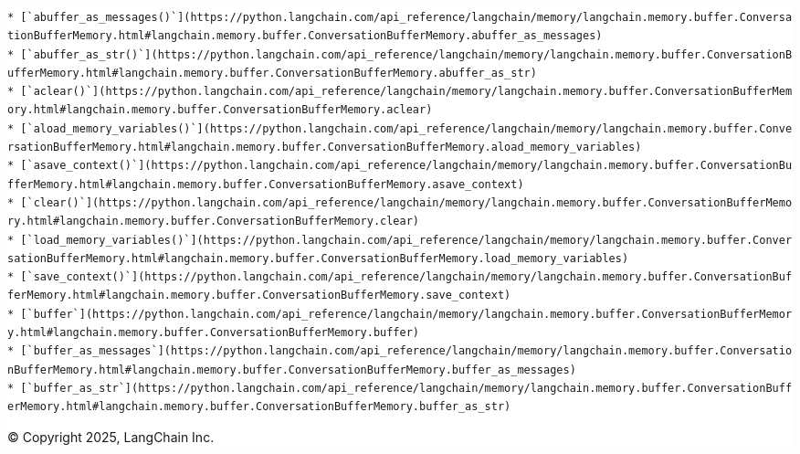     * [`abuffer_as_messages()`](https://python.langchain.com/api_reference/langchain/memory/langchain.memory.buffer.ConversationBufferMemory.html#langchain.memory.buffer.ConversationBufferMemory.abuffer_as_messages)
    * [`abuffer_as_str()`](https://python.langchain.com/api_reference/langchain/memory/langchain.memory.buffer.ConversationBufferMemory.html#langchain.memory.buffer.ConversationBufferMemory.abuffer_as_str)
    * [`aclear()`](https://python.langchain.com/api_reference/langchain/memory/langchain.memory.buffer.ConversationBufferMemory.html#langchain.memory.buffer.ConversationBufferMemory.aclear)
    * [`aload_memory_variables()`](https://python.langchain.com/api_reference/langchain/memory/langchain.memory.buffer.ConversationBufferMemory.html#langchain.memory.buffer.ConversationBufferMemory.aload_memory_variables)
    * [`asave_context()`](https://python.langchain.com/api_reference/langchain/memory/langchain.memory.buffer.ConversationBufferMemory.html#langchain.memory.buffer.ConversationBufferMemory.asave_context)
    * [`clear()`](https://python.langchain.com/api_reference/langchain/memory/langchain.memory.buffer.ConversationBufferMemory.html#langchain.memory.buffer.ConversationBufferMemory.clear)
    * [`load_memory_variables()`](https://python.langchain.com/api_reference/langchain/memory/langchain.memory.buffer.ConversationBufferMemory.html#langchain.memory.buffer.ConversationBufferMemory.load_memory_variables)
    * [`save_context()`](https://python.langchain.com/api_reference/langchain/memory/langchain.memory.buffer.ConversationBufferMemory.html#langchain.memory.buffer.ConversationBufferMemory.save_context)
    * [`buffer`](https://python.langchain.com/api_reference/langchain/memory/langchain.memory.buffer.ConversationBufferMemory.html#langchain.memory.buffer.ConversationBufferMemory.buffer)
    * [`buffer_as_messages`](https://python.langchain.com/api_reference/langchain/memory/langchain.memory.buffer.ConversationBufferMemory.html#langchain.memory.buffer.ConversationBufferMemory.buffer_as_messages)
    * [`buffer_as_str`](https://python.langchain.com/api_reference/langchain/memory/langchain.memory.buffer.ConversationBufferMemory.html#langchain.memory.buffer.ConversationBufferMemory.buffer_as_str)


© Copyright 2025, LangChain Inc. 

